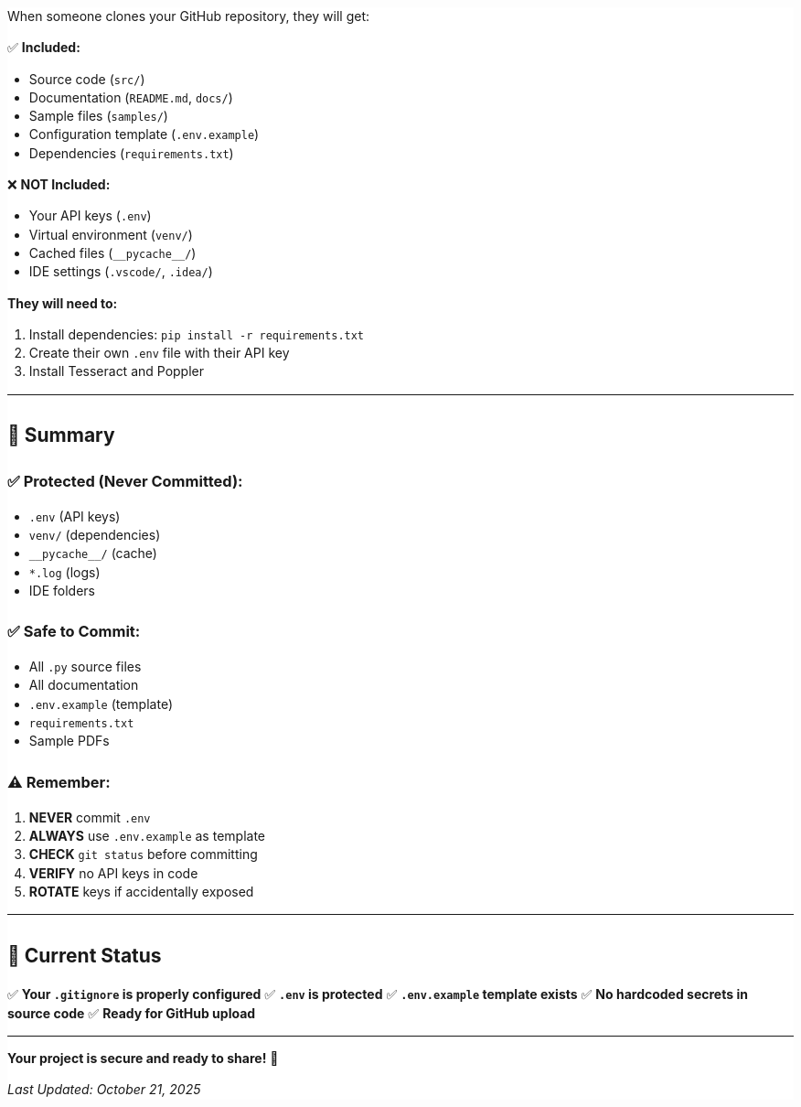 When someone clones your GitHub repository, they will get:

✅ **Included:**
- Source code (`src/`)
- Documentation (`README.md`, `docs/`)
- Sample files (`samples/`)
- Configuration template (`.env.example`)
- Dependencies (`requirements.txt`)

❌ **NOT Included:**
- Your API keys (`.env`)
- Virtual environment (`venv/`)
- Cached files (`__pycache__/`)
- IDE settings (`.vscode/`, `.idea/`)

**They will need to:**
1. Install dependencies: `pip install -r requirements.txt`
2. Create their own `.env` file with their API key
3. Install Tesseract and Poppler

---

## 🎯 Summary

### ✅ Protected (Never Committed):
- `.env` (API keys)
- `venv/` (dependencies)
- `__pycache__/` (cache)
- `*.log` (logs)
- IDE folders

### ✅ Safe to Commit:
- All `.py` source files
- All documentation
- `.env.example` (template)
- `requirements.txt`
- Sample PDFs

### ⚠️ Remember:
1. **NEVER** commit `.env`
2. **ALWAYS** use `.env.example` as template
3. **CHECK** `git status` before committing
4. **VERIFY** no API keys in code
5. **ROTATE** keys if accidentally exposed

---

## 🔐 Current Status

✅ **Your `.gitignore` is properly configured**
✅ **`.env` is protected**
✅ **`.env.example` template exists**
✅ **No hardcoded secrets in source code**
✅ **Ready for GitHub upload**

---

**Your project is secure and ready to share!** 🎉

*Last Updated: October 21, 2025*
